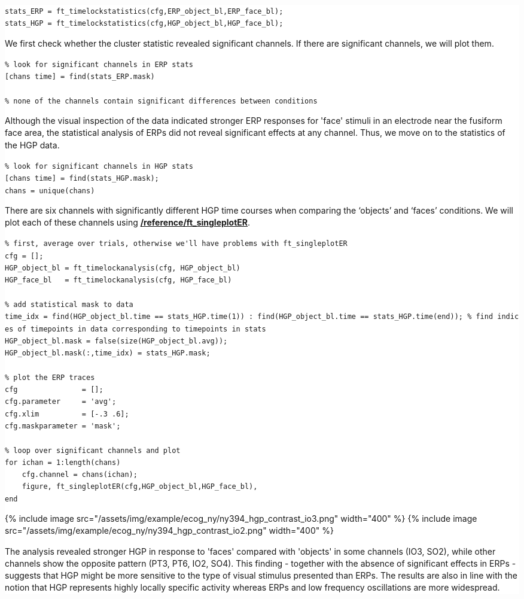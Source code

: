 	stats_ERP = ft_timelockstatistics(cfg,ERP_object_bl,ERP_face_bl);
	stats_HGP = ft_timelockstatistics(cfg,HGP_object_bl,HGP_face_bl);

We first check whether the cluster statistic revealed significant channels. If there are significant channels, we will plot them.

	
	% look for significant channels in ERP stats
	[chans time] = find(stats_ERP.mask)
	
	% none of the channels contain significant differences between conditions
	

Although the visual inspection of the data indicated stronger ERP responses for 'face' stimuli in an electrode near the fusiform face area, the statistical analysis of ERPs did not reveal significant effects at any channel. Thus, we move on to the statistics of the HGP data.

	
	% look for significant channels in HGP stats
	[chans time] = find(stats_HGP.mask);
	chans = unique(chans)

There are six channels with significantly different HGP time courses when comparing the ‘objects’ and ‘faces’ conditions. We will plot each of these channels using **[/reference/ft_singleplotER](/reference/ft_singleplotER)**.

	
	% first, average over trials, otherwise we'll have problems with ft_singleplotER
	cfg = [];
	HGP_object_bl = ft_timelockanalysis(cfg, HGP_object_bl)
	HGP_face_bl   = ft_timelockanalysis(cfg, HGP_face_bl)
	 
	% add statistical mask to data
	time_idx = find(HGP_object_bl.time == stats_HGP.time(1)) : find(HGP_object_bl.time == stats_HGP.time(end)); % find indices of timepoints in data corresponding to timepoints in stats
	HGP_object_bl.mask = false(size(HGP_object_bl.avg));
	HGP_object_bl.mask(:,time_idx) = stats_HGP.mask;
	 
	% plot the ERP traces
	cfg               = [];
	cfg.parameter     = 'avg';
	cfg.xlim          = [-.3 .6];
	cfg.maskparameter = 'mask';
	 
	% loop over significant channels and plot
	for ichan = 1:length(chans)
	    cfg.channel = chans(ichan);
	    figure, ft_singleplotER(cfg,HGP_object_bl,HGP_face_bl),
	end
	

{% include image src="/assets/img/example/ecog_ny/ny394_hgp_contrast_io3.png" width="400" %}
{% include image src="/assets/img/example/ecog_ny/ny394_hgp_contrast_io2.png" width="400" %}

The analysis revealed stronger HGP in response to 'faces' compared with 'objects' in some channels (IO3, SO2), while other channels show the opposite pattern (PT3, PT6, IO2, SO4). This finding - together with the absence of significant effects in ERPs - suggests that HGP might be more sensitive to the type of visual stimulus presented than ERPs. The results are also in line with the notion that HGP represents highly locally specific activity whereas ERPs and low frequency oscillations are more widespread.
